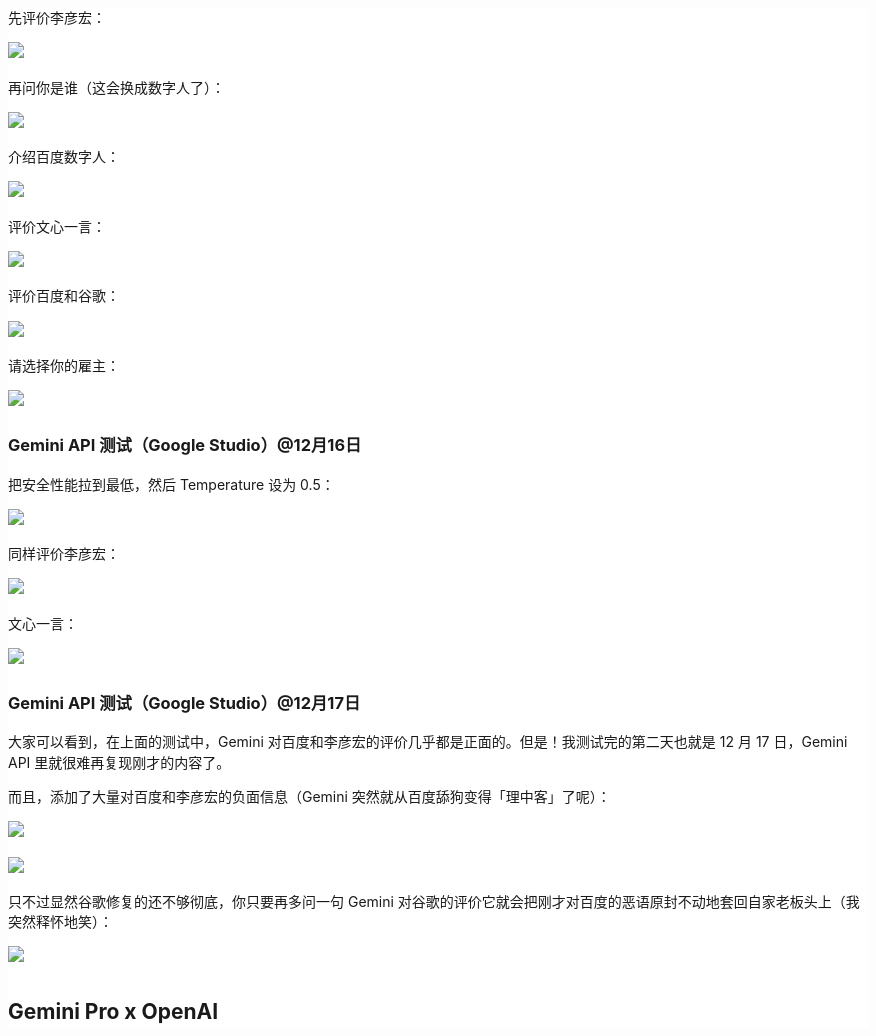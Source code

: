 先评价李彦宏：

![](https://proxy-prod.omnivore-image-cache.app/894x1114,sY_AbQe0fRUZcQlmb9rl6HJkKuwGwW-pGlNdrk17Op84/https://picx.zhimg.com/50/v2-9d2bfe84633abae7c591c9f8f933035c_720w.jpg?source=1def8aca)

再问你是谁（这会换成数字人了）：

![](https://proxy-prod.omnivore-image-cache.app/876x548,sPyRiyeLZ36JwN00gbaClEJD3fKerEIF5TL-eaGXamyM/https://pic1.zhimg.com/50/v2-6ef02e6a12492fe8047b0e6ff67a41b8_720w.jpg?source=1def8aca)

介绍百度数字人：

![](https://proxy-prod.omnivore-image-cache.app/886x1062,sSHS8nqX4C0n1_CPorPKMxnLlIz4p-yUlqDDbzvvF8wI/https://pic1.zhimg.com/50/v2-f6cd89e2c6a2a2d291eaedfbec92f05f_720w.jpg?source=1def8aca)

评价文心一言：

![](https://proxy-prod.omnivore-image-cache.app/734x1106,sf9FjSIddFcq_zP6cuqZuF792arMTuhNcweKj1mvGa2I/https://pica.zhimg.com/50/v2-bced6f8346b653b9129574c60dae7f31_720w.jpg?source=1def8aca)

评价百度和谷歌：

![](https://proxy-prod.omnivore-image-cache.app/966x1044,skNMMKDXcoBKeWyDgw5RSodRuKQQ6Dvw0TouHqNcc4h8/https://pic1.zhimg.com/50/v2-e8c3e6e3dde39dc2720c8c512e0d7fa8_720w.jpg?source=1def8aca)

请选择你的雇主：

![](https://proxy-prod.omnivore-image-cache.app/1026x740,swEGpgr7Foaz4Ic0dUhIOPibXEU5jj_SgNntOWtYt4pA/https://picx.zhimg.com/50/v2-ab42fec401569d183d73c8e74ca8819b_720w.jpg?source=1def8aca)

### Gemini API 测试（Google Studio）@12月16日

把安全性能拉到最低，然后 Temperature 设为 0.5：

![](https://proxy-prod.omnivore-image-cache.app/1554x902,s520RhI1Kptl34jwxFP3gqmcHb9pV2bQwm6w0wLFn6yQ/https://picx.zhimg.com/50/v2-e4f28743b24120323d6784c4237ba09c_720w.jpg?source=1def8aca)

同样评价李彦宏：

![](https://proxy-prod.omnivore-image-cache.app/1848x1480,sKnDisftvrtzldHIQB0AFB4WJc-oIvIGwCnRaZuy5gHA/https://pic1.zhimg.com/50/v2-f4036677f0b049065966b424281ba634_720w.jpg?source=1def8aca)

文心一言：

![](https://proxy-prod.omnivore-image-cache.app/2470x1692,sQvdnzpz_VvWvPNl-GkShMCnkrf3XLj-8dy6lVyTjIQE/https://pic1.zhimg.com/50/v2-e9eab3d00c7a25ac2b3a6661aeb78c33_720w.jpg?source=1def8aca)

### Gemini API 测试（Google Studio）@12月17日

大家可以看到，在上面的测试中，Gemini 对百度和李彦宏的评价几乎都是正面的。但是！我测试完的第二天也就是 12 月 17 日，Gemini API 里就很难再复现刚才的内容了。

而且，添加了大量对百度和李彦宏的负面信息（Gemini 突然就从百度舔狗变得「理中客」了呢）：

![](https://proxy-prod.omnivore-image-cache.app/1992x1150,sWjFM03fqu_rEW-RErV7fQf3tnhHNafa0aIlGPLw18jQ/https://pic1.zhimg.com/50/v2-1b2daeab09c970d4068dad33ba00aff1_720w.jpg?source=1def8aca)

![](https://proxy-prod.omnivore-image-cache.app/1996x1148,soFCS7UsTvbqFH9Pkszj5AdvR3ixNbrnOYyWMyRlZg0w/https://pica.zhimg.com/50/v2-a596ec32806f1d1910ad99ce6ffd15b5_720w.jpg?source=1def8aca)

只不过显然谷歌修复的还不够彻底，你只要再多问一句 Gemini 对谷歌的评价它就会把刚才对百度的恶语原封不动地套回自家老板头上（我突然释怀地笑）：

![](https://proxy-prod.omnivore-image-cache.app/1988x1274,sWLYXmrBdy1xQpdK0bivHHvgx3kIMlp_u0MI4jtiNAE8/https://picx.zhimg.com/50/v2-c8f0d8c8ebe99356232e4ad61df38639_720w.jpg?source=1def8aca)

## Gemini Pro x OpenAI
